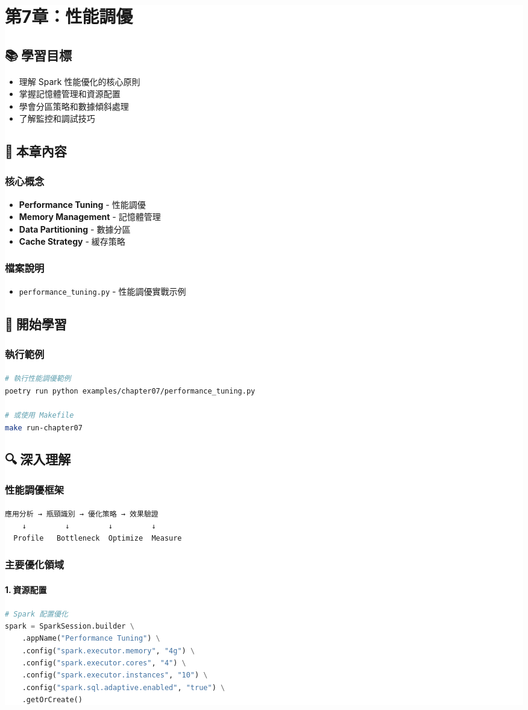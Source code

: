 # 第7章：性能調優

## 📚 學習目標

- 理解 Spark 性能優化的核心原則
- 掌握記憶體管理和資源配置
- 學會分區策略和數據傾斜處理
- 了解監控和調試技巧

## 🎯 本章內容

### 核心概念
- **Performance Tuning** - 性能調優
- **Memory Management** - 記憶體管理
- **Data Partitioning** - 數據分區
- **Cache Strategy** - 緩存策略

### 檔案說明
- `performance_tuning.py` - 性能調優實戰示例

## 🚀 開始學習

### 執行範例

```bash
# 執行性能調優範例
poetry run python examples/chapter07/performance_tuning.py

# 或使用 Makefile
make run-chapter07
```

## 🔍 深入理解

### 性能調優框架

```
應用分析 → 瓶頸識別 → 優化策略 → 效果驗證
    ↓         ↓         ↓         ↓
  Profile   Bottleneck  Optimize  Measure
```

### 主要優化領域

#### 1. 資源配置
```python
# Spark 配置優化
spark = SparkSession.builder \
    .appName("Performance Tuning") \
    .config("spark.executor.memory", "4g") \
    .config("spark.executor.cores", "4") \
    .config("spark.executor.instances", "10") \
    .config("spark.sql.adaptive.enabled", "true") \
    .getOrCreate()
```
